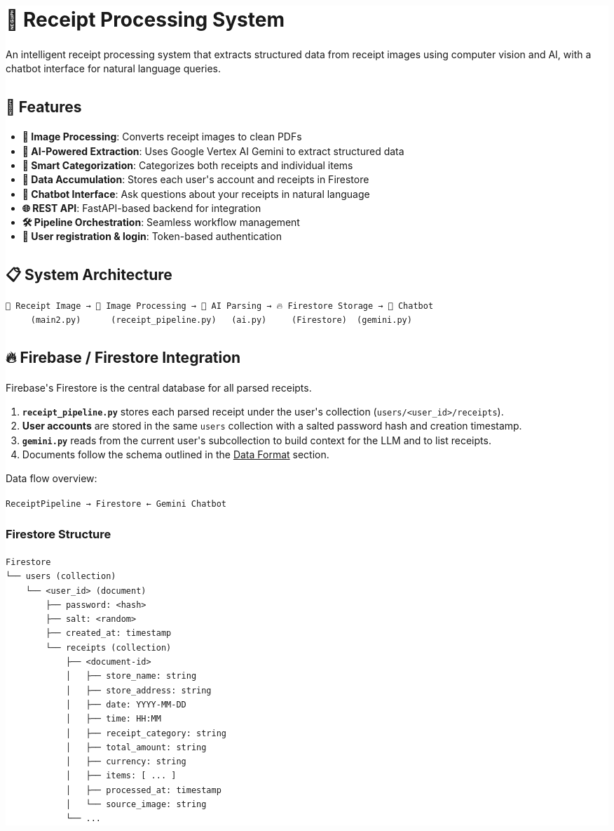 # 🧾 Receipt Processing System

An intelligent receipt processing system that extracts structured data from receipt images using computer vision and AI, with a chatbot interface for natural language queries.

## 🚀 Features

- **📸 Image Processing**: Converts receipt images to clean PDFs
- **🤖 AI-Powered Extraction**: Uses Google Vertex AI Gemini to extract structured data
- **📂 Smart Categorization**: Categorizes both receipts and individual items
- **💾 Data Accumulation**: Stores each user's account and receipts in Firestore
- **🤖 Chatbot Interface**: Ask questions about your receipts in natural language
- **🌐 REST API**: FastAPI-based backend for integration
- **🛠️ Pipeline Orchestration**: Seamless workflow management
- **🔑 User registration & login**: Token-based authentication

## 📋 System Architecture

```
📸 Receipt Image → 🔄 Image Processing → 🤖 AI Parsing → 🔥 Firestore Storage → 💬 Chatbot
     (main2.py)      (receipt_pipeline.py)   (ai.py)     (Firestore)  (gemini.py)
```

## 🔥 Firebase / Firestore Integration

Firebase's Firestore is the central database for all parsed receipts.

1. **`receipt_pipeline.py`** stores each parsed receipt under the user's collection (`users/<user_id>/receipts`).
2. **User accounts** are stored in the same `users` collection with a salted password hash and creation timestamp.
3. **`gemini.py`** reads from the current user's subcollection to build context for the LLM and to list receipts.
4. Documents follow the schema outlined in the [Data Format](#-data-format) section.

Data flow overview:

```text
ReceiptPipeline → Firestore ← Gemini Chatbot
```

### Firestore Structure

```text
Firestore
└── users (collection)
    └── <user_id> (document)
        ├── password: <hash>
        ├── salt: <random>
        ├── created_at: timestamp
        └── receipts (collection)
            ├── <document-id>
            │   ├── store_name: string
            │   ├── store_address: string
            │   ├── date: YYYY-MM-DD
            │   ├── time: HH:MM
            │   ├── receipt_category: string
            │   ├── total_amount: string
            │   ├── currency: string
            │   ├── items: [ ... ]
            │   ├── processed_at: timestamp
            │   └── source_image: string
            └── ...
```
